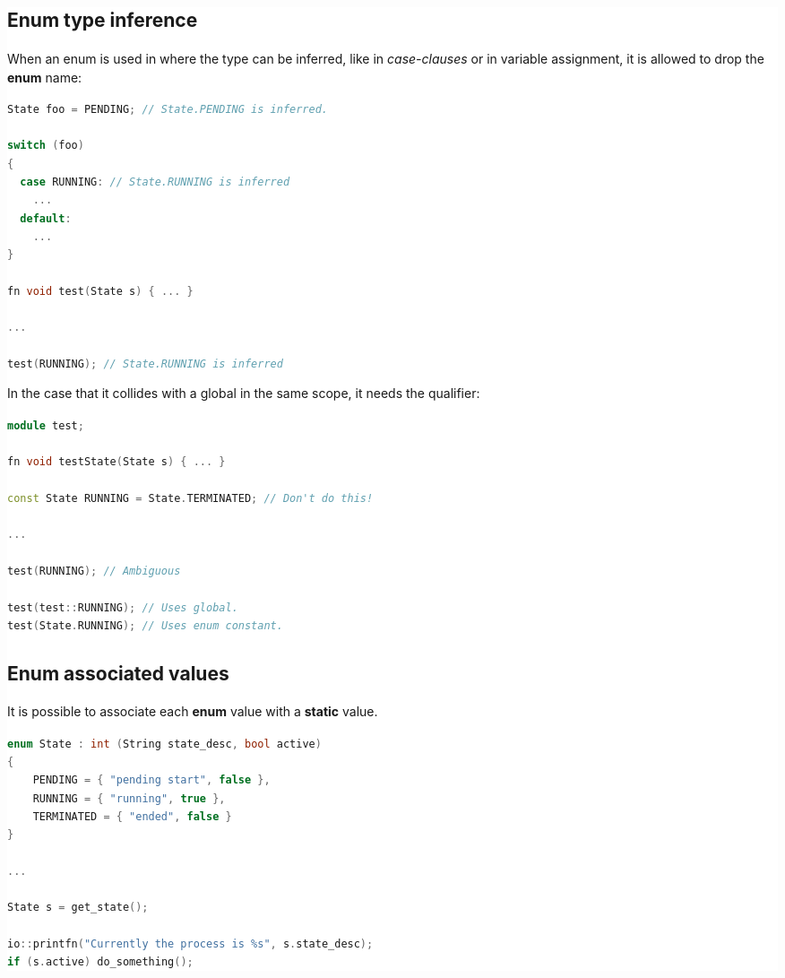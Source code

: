 ## Enum type inference
When an enum is used in where the type can be inferred, like in _case-clauses_ or in variable assignment, it is allowed to drop the __enum__ name:
```cpp
State foo = PENDING; // State.PENDING is inferred.

switch (foo)
{
  case RUNNING: // State.RUNNING is inferred
    ...
  default:
    ...
}

fn void test(State s) { ... }

...

test(RUNNING); // State.RUNNING is inferred
```

In the case that it collides with a global in the same scope, it needs the qualifier:
```cpp
module test;

fn void testState(State s) { ... }

const State RUNNING = State.TERMINATED; // Don't do this!

...

test(RUNNING); // Ambiguous

test(test::RUNNING); // Uses global.
test(State.RUNNING); // Uses enum constant.
```

## Enum associated values
It is possible to associate each __enum__ value with a __static__ value.
```cpp
enum State : int (String state_desc, bool active)
{
    PENDING = { "pending start", false },
    RUNNING = { "running", true },
    TERMINATED = { "ended", false }
}

...

State s = get_state();

io::printfn("Currently the process is %s", s.state_desc);
if (s.active) do_something();
```
